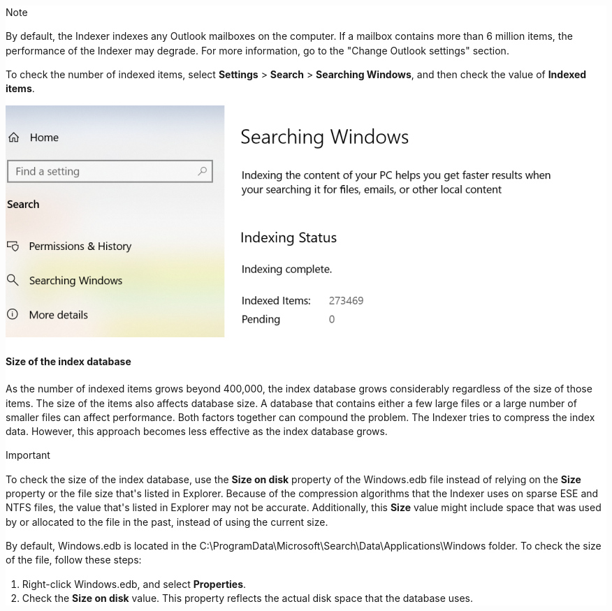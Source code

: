 > [!NOTE]
> By default, the Indexer indexes any Outlook mailboxes on the computer. If a mailbox contains more than 6 million items, the performance of the Indexer may degrade. For more information, go to the "Change Outlook settings" section.

To check the number of indexed items, select **Settings** > **Search** > **Searching Windows**, and then check the value of **Indexed items**.

![Windows Search settings](./media/windows-search-performance-issues/indexing-status.png)

#### Size of the index database

As the number of indexed items grows beyond 400,000, the index database grows considerably regardless of the size of those items. The size of the items also affects database size. A database that contains either a few large files or a large number of smaller files can affect performance. Both factors together can compound the problem. The Indexer tries to compress the index data. However, this approach becomes less effective as the index database grows.

> [!IMPORTANT]
> To check the size of the index database, use the **Size on disk** property of the Windows.edb file instead of relying on the **Size** property or the file size that's listed in Explorer. Because of the compression algorithms that the Indexer uses on sparse ESE and NTFS files, the value that's listed in Explorer may not be accurate. Additionally, this **Size** value might include space that was used by or allocated to the file in the past, instead of using the current size.

By default, Windows.edb is located in the C:\ProgramData\Microsoft\Search\Data\Applications\Windows folder. To check the size of the file, follow these steps:

1. Right-click Windows.edb, and select **Properties**.
2. Check the **Size on disk** value. This property reflects the actual disk space that the database uses.
